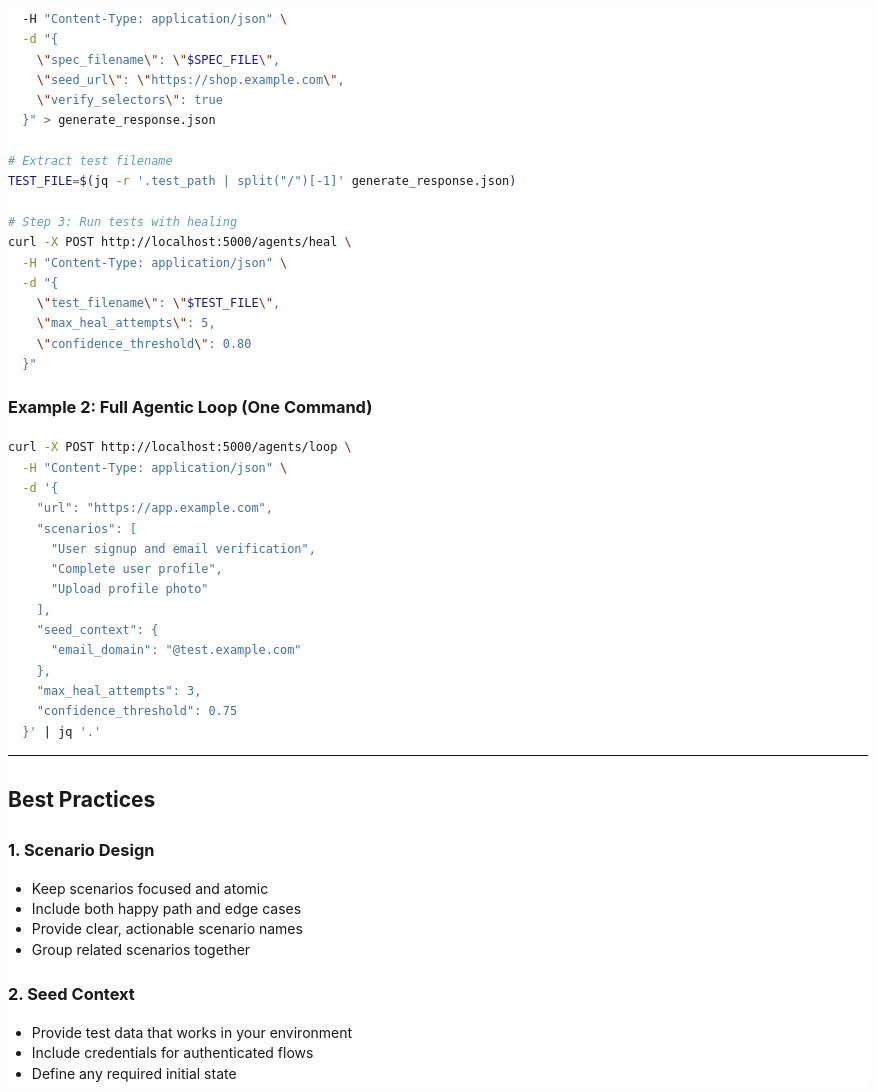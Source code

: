 ```bash
  -H "Content-Type: application/json" \
  -d "{
    \"spec_filename\": \"$SPEC_FILE\",
    \"seed_url\": \"https://shop.example.com\",
    \"verify_selectors\": true
  }" > generate_response.json

# Extract test filename
TEST_FILE=$(jq -r '.test_path | split("/")[-1]' generate_response.json)

# Step 3: Run tests with healing
curl -X POST http://localhost:5000/agents/heal \
  -H "Content-Type: application/json" \
  -d "{
    \"test_filename\": \"$TEST_FILE\",
    \"max_heal_attempts\": 5,
    \"confidence_threshold\": 0.80
  }"
```

### Example 2: Full Agentic Loop (One Command)

```bash
curl -X POST http://localhost:5000/agents/loop \
  -H "Content-Type: application/json" \
  -d '{
    "url": "https://app.example.com",
    "scenarios": [
      "User signup and email verification",
      "Complete user profile",
      "Upload profile photo"
    ],
    "seed_context": {
      "email_domain": "@test.example.com"
    },
    "max_heal_attempts": 3,
    "confidence_threshold": 0.75
  }' | jq '.'
```

---

## Best Practices

### 1. Scenario Design
- Keep scenarios focused and atomic
- Include both happy path and edge cases
- Provide clear, actionable scenario names
- Group related scenarios together

### 2. Seed Context
- Provide test data that works in your environment
- Include credentials for authenticated flows
- Define any required initial state
